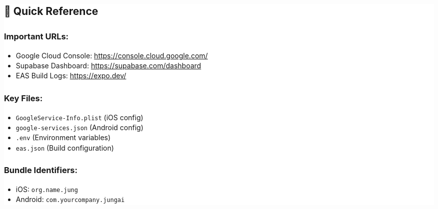 
## 📝 Quick Reference

### Important URLs:
- Google Cloud Console: https://console.cloud.google.com/
- Supabase Dashboard: https://supabase.com/dashboard
- EAS Build Logs: https://expo.dev/

### Key Files:
- `GoogleService-Info.plist` (iOS config)
- `google-services.json` (Android config)
- `.env` (Environment variables)
- `eas.json` (Build configuration)

### Bundle Identifiers:
- iOS: `org.name.jung`
- Android: `com.yourcompany.jungai`
